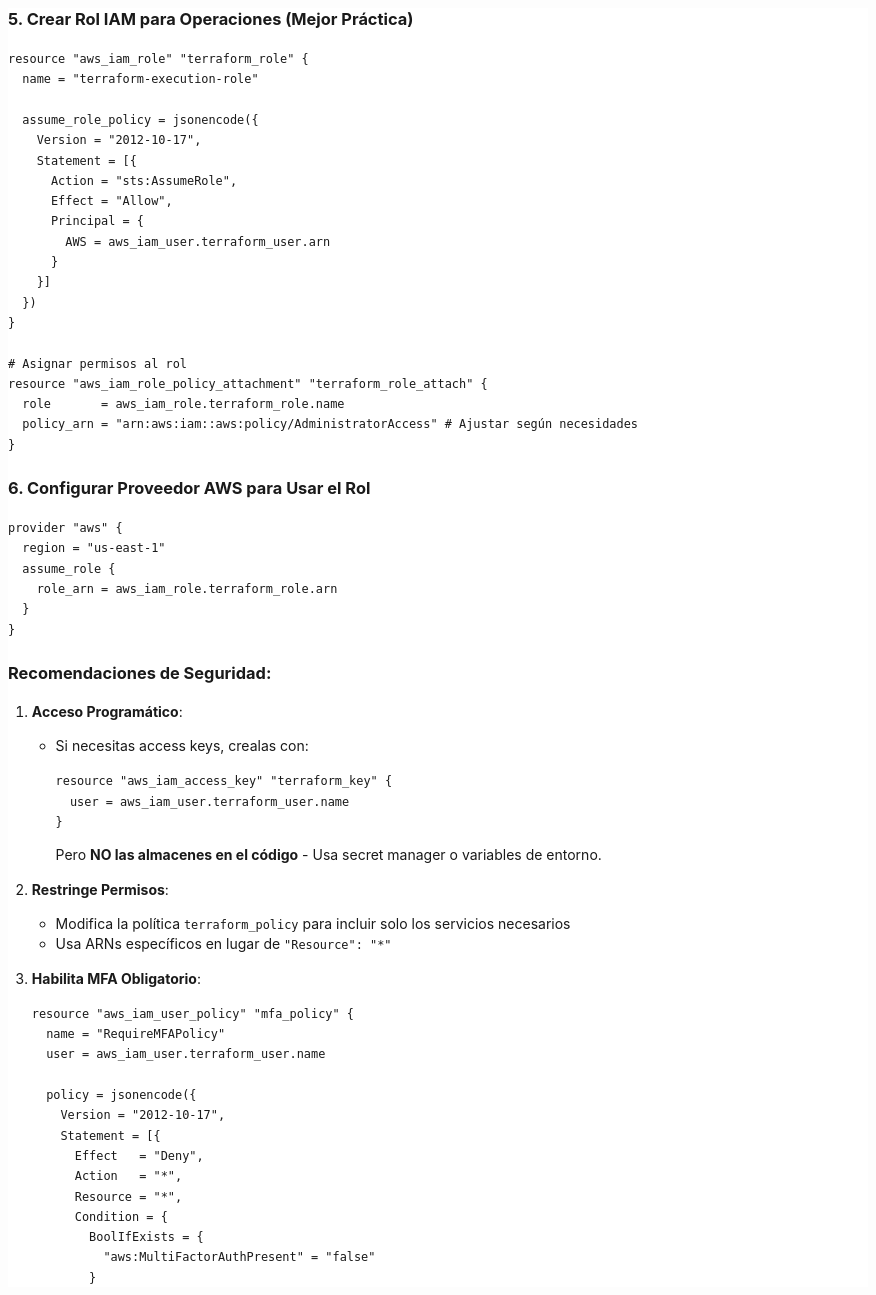 ### 5. Crear Rol IAM para Operaciones (Mejor Práctica)
```hcl
resource "aws_iam_role" "terraform_role" {
  name = "terraform-execution-role"

  assume_role_policy = jsonencode({
    Version = "2012-10-17",
    Statement = [{
      Action = "sts:AssumeRole",
      Effect = "Allow",
      Principal = {
        AWS = aws_iam_user.terraform_user.arn
      }
    }]
  })
}

# Asignar permisos al rol
resource "aws_iam_role_policy_attachment" "terraform_role_attach" {
  role       = aws_iam_role.terraform_role.name
  policy_arn = "arn:aws:iam::aws:policy/AdministratorAccess" # Ajustar según necesidades
}
```

### 6. Configurar Proveedor AWS para Usar el Rol
```hcl
provider "aws" {
  region = "us-east-1"
  assume_role {
    role_arn = aws_iam_role.terraform_role.arn
  }
}
```

### Recomendaciones de Seguridad:
1. **Acceso Programático**:
   - Si necesitas access keys, crealas con:
     ```hcl
     resource "aws_iam_access_key" "terraform_key" {
       user = aws_iam_user.terraform_user.name
     }
     ```
     Pero **NO las almacenes en el código** - Usa secret manager o variables de entorno.

2. **Restringe Permisos**:
   - Modifica la política `terraform_policy` para incluir solo los servicios necesarios
   - Usa ARNs específicos en lugar de `"Resource": "*"`

3. **Habilita MFA Obligatorio**:
   ```hcl
   resource "aws_iam_user_policy" "mfa_policy" {
     name = "RequireMFAPolicy"
     user = aws_iam_user.terraform_user.name

     policy = jsonencode({
       Version = "2012-10-17",
       Statement = [{
         Effect   = "Deny",
         Action   = "*",
         Resource = "*",
         Condition = {
           BoolIfExists = {
             "aws:MultiFactorAuthPresent" = "false"
           }
   ```